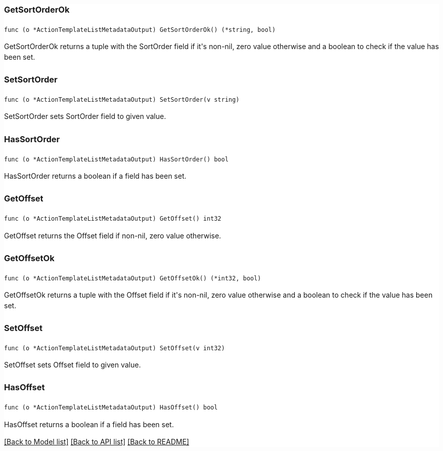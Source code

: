 ### GetSortOrderOk

`func (o *ActionTemplateListMetadataOutput) GetSortOrderOk() (*string, bool)`

GetSortOrderOk returns a tuple with the SortOrder field if it's non-nil, zero value otherwise
and a boolean to check if the value has been set.

### SetSortOrder

`func (o *ActionTemplateListMetadataOutput) SetSortOrder(v string)`

SetSortOrder sets SortOrder field to given value.

### HasSortOrder

`func (o *ActionTemplateListMetadataOutput) HasSortOrder() bool`

HasSortOrder returns a boolean if a field has been set.

### GetOffset

`func (o *ActionTemplateListMetadataOutput) GetOffset() int32`

GetOffset returns the Offset field if non-nil, zero value otherwise.

### GetOffsetOk

`func (o *ActionTemplateListMetadataOutput) GetOffsetOk() (*int32, bool)`

GetOffsetOk returns a tuple with the Offset field if it's non-nil, zero value otherwise
and a boolean to check if the value has been set.

### SetOffset

`func (o *ActionTemplateListMetadataOutput) SetOffset(v int32)`

SetOffset sets Offset field to given value.

### HasOffset

`func (o *ActionTemplateListMetadataOutput) HasOffset() bool`

HasOffset returns a boolean if a field has been set.


[[Back to Model list]](../README.md#documentation-for-models) [[Back to API list]](../README.md#documentation-for-api-endpoints) [[Back to README]](../README.md)


